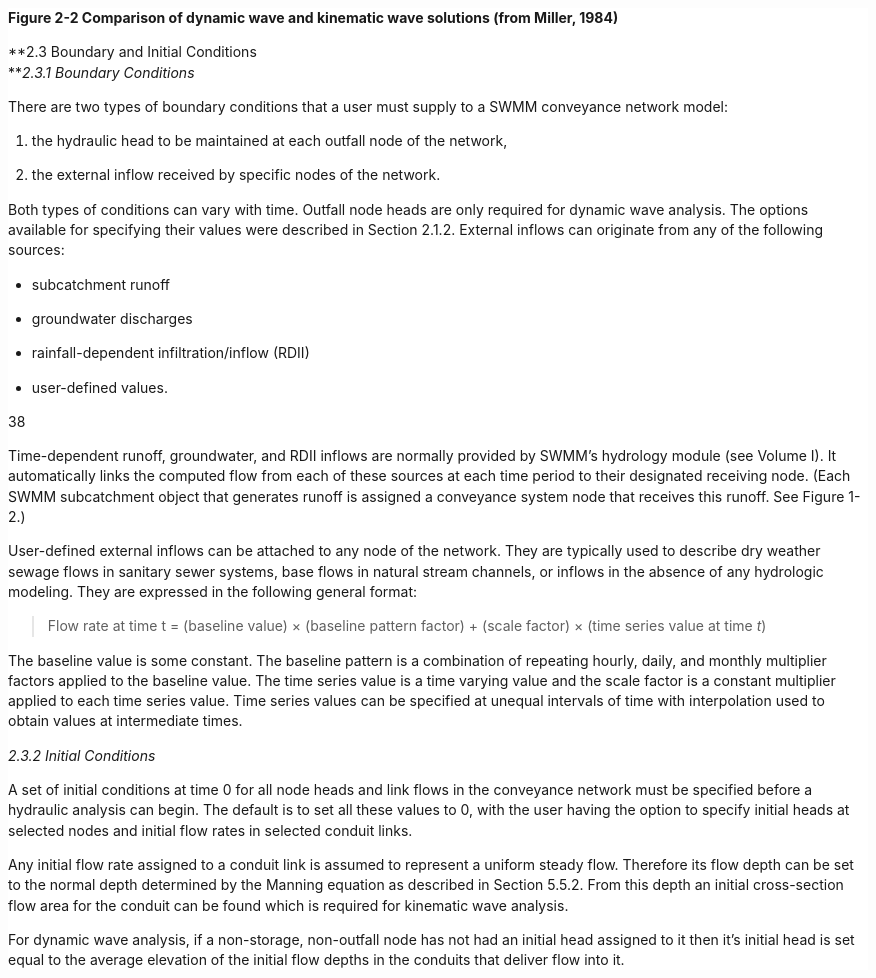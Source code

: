 **Figure 2-2 Comparison of dynamic wave and kinematic wave solutions (from Miller, 1984)**

**2.3 Boundary and Initial Conditions  
***2.3.1 Boundary Conditions*

There are two types of boundary conditions that a user must supply to a SWMM conveyance network model:

1.  the hydraulic head to be maintained at each outfall node of the network,

2.  the external inflow received by specific nodes of the network.

Both types of conditions can vary with time. Outfall node heads are only required for dynamic wave analysis. The options available for specifying their values were described in Section 2.1.2. External inflows can originate from any of the following sources:

- subcatchment runoff

- groundwater discharges

- rainfall-dependent infiltration/inflow (RDII)

- user-defined values.

38

Time-dependent runoff, groundwater, and RDII inflows are normally provided by SWMM’s hydrology module (see Volume I). It automatically links the computed flow from each of these sources at each time period to their designated receiving node. (Each SWMM subcatchment object that generates runoff is assigned a conveyance system node that receives this runoff. See Figure 1-2.)

User-defined external inflows can be attached to any node of the network. They are typically used to describe dry weather sewage flows in sanitary sewer systems, base flows in natural stream channels, or inflows in the absence of any hydrologic modeling. They are expressed in the following general format:

> Flow rate at time t = (baseline value) × (baseline pattern factor) + (scale factor) × (time series value at time *t*)

The baseline value is some constant. The baseline pattern is a combination of repeating hourly, daily, and monthly multiplier factors applied to the baseline value. The time series value is a time varying value and the scale factor is a constant multiplier applied to each time series value. Time series values can be specified at unequal intervals of time with interpolation used to obtain values at intermediate times.

*2.3.2 Initial Conditions*

A set of initial conditions at time 0 for all node heads and link flows in the conveyance network must be specified before a hydraulic analysis can begin. The default is to set all these values to 0, with the user having the option to specify initial heads at selected nodes and initial flow rates in selected conduit links.

Any initial flow rate assigned to a conduit link is assumed to represent a uniform steady flow. Therefore its flow depth can be set to the normal depth determined by the Manning equation as described in Section 5.5.2. From this depth an initial cross-section flow area for the conduit can be found which is required for kinematic wave analysis.

For dynamic wave analysis, if a non-storage, non-outfall node has not had an initial head assigned to it then it’s initial head is set equal to the average elevation of the initial flow depths in the conduits that deliver flow into it.
